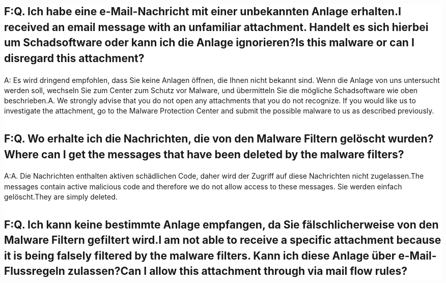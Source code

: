 ## <a name="q-i-received-an-email-message-with-an-unfamiliar-attachment-is-this-malware-or-can-i-disregard-this-attachment"></a><span data-ttu-id="d7595-177">F:</span><span class="sxs-lookup"><span data-stu-id="d7595-177">Q.</span></span> <span data-ttu-id="d7595-178">Ich habe eine e-Mail-Nachricht mit einer unbekannten Anlage erhalten.</span><span class="sxs-lookup"><span data-stu-id="d7595-178">I received an email message with an unfamiliar attachment.</span></span> <span data-ttu-id="d7595-179">Handelt es sich hierbei um Schadsoftware oder kann ich die Anlage ignorieren?</span><span class="sxs-lookup"><span data-stu-id="d7595-179">Is this malware or can I disregard this attachment?</span></span>

<span data-ttu-id="d7595-p132">A: Es wird dringend empfohlen, dass Sie keine Anlagen öffnen, die Ihnen nicht bekannt sind. Wenn die Anlage von uns untersucht werden soll, wechseln Sie zum Center zum Schutz vor Malware, und übermitteln Sie die mögliche Schadsoftware wie oben beschrieben.</span><span class="sxs-lookup"><span data-stu-id="d7595-p132">A. We strongly advise that you do not open any attachments that you do not recognize. If you would like us to investigate the attachment, go to the Malware Protection Center and submit the possible malware to us as described previously.</span></span>

## <a name="q-where-can-i-get-the-messages-that-have-been-deleted-by-the-malware-filters"></a><span data-ttu-id="d7595-183">F:</span><span class="sxs-lookup"><span data-stu-id="d7595-183">Q.</span></span> <span data-ttu-id="d7595-184">Wo erhalte ich die Nachrichten, die von den Malware Filtern gelöscht wurden?</span><span class="sxs-lookup"><span data-stu-id="d7595-184">Where can I get the messages that have been deleted by the malware filters?</span></span>

<span data-ttu-id="d7595-185">A:</span><span class="sxs-lookup"><span data-stu-id="d7595-185">A.</span></span> <span data-ttu-id="d7595-186">Die Nachrichten enthalten aktiven schädlichen Code, daher wird der Zugriff auf diese Nachrichten nicht zugelassen.</span><span class="sxs-lookup"><span data-stu-id="d7595-186">The messages contain active malicious code and therefore we do not allow access to these messages.</span></span> <span data-ttu-id="d7595-187">Sie werden einfach gelöscht.</span><span class="sxs-lookup"><span data-stu-id="d7595-187">They are simply deleted.</span></span>

## <a name="q-i-am-not-able-to-receive-a-specific-attachment-because-it-is-being-falsely-filtered-by-the-malware-filters-can-i-allow-this-attachment-through-via-mail-flow-rules"></a><span data-ttu-id="d7595-188">F:</span><span class="sxs-lookup"><span data-stu-id="d7595-188">Q.</span></span> <span data-ttu-id="d7595-189">Ich kann keine bestimmte Anlage empfangen, da Sie fälschlicherweise von den Malware Filtern gefiltert wird.</span><span class="sxs-lookup"><span data-stu-id="d7595-189">I am not able to receive a specific attachment because it is being falsely filtered by the malware filters.</span></span> <span data-ttu-id="d7595-190">Kann ich diese Anlage über e-Mail-Flussregeln zulassen?</span><span class="sxs-lookup"><span data-stu-id="d7595-190">Can I allow this attachment through via mail flow rules?</span></span>
